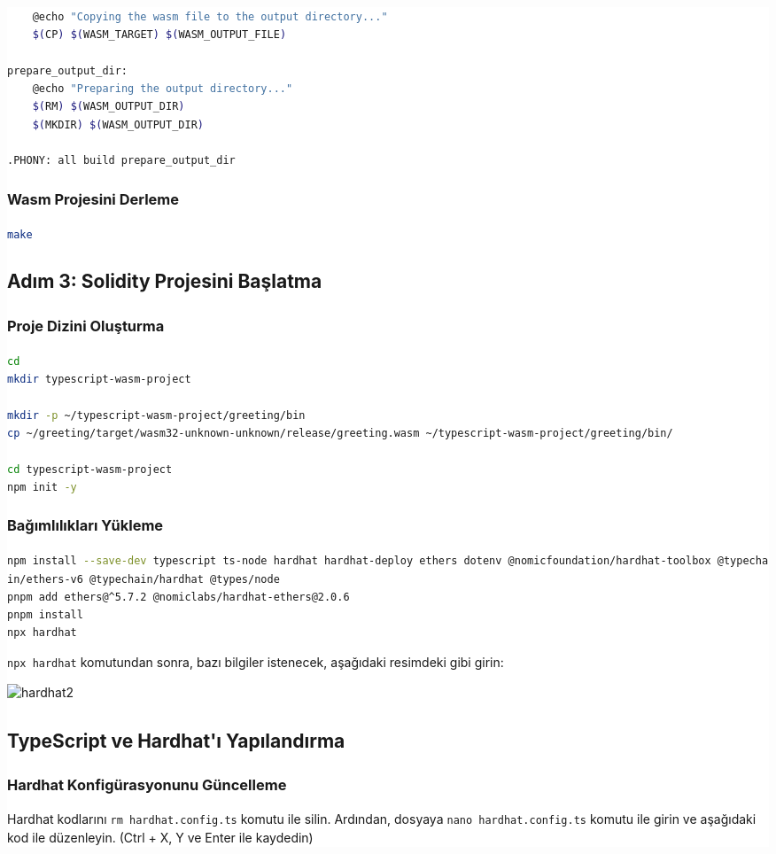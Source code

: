 ```bash
	@echo "Copying the wasm file to the output directory..."
	$(CP) $(WASM_TARGET) $(WASM_OUTPUT_FILE)

prepare_output_dir:
	@echo "Preparing the output directory..."
	$(RM) $(WASM_OUTPUT_DIR)
	$(MKDIR) $(WASM_OUTPUT_DIR)

.PHONY: all build prepare_output_dir
```

### Wasm Projesini Derleme
```bash
make
```

## Adım 3: Solidity Projesini Başlatma

### Proje Dizini Oluşturma
```bash
cd
mkdir typescript-wasm-project

mkdir -p ~/typescript-wasm-project/greeting/bin
cp ~/greeting/target/wasm32-unknown-unknown/release/greeting.wasm ~/typescript-wasm-project/greeting/bin/

cd typescript-wasm-project
npm init -y
```
### Bağımlılıkları Yükleme
```bash
npm install --save-dev typescript ts-node hardhat hardhat-deploy ethers dotenv @nomicfoundation/hardhat-toolbox @typechain/ethers-v6 @typechain/hardhat @types/node
pnpm add ethers@^5.7.2 @nomiclabs/hardhat-ethers@2.0.6
pnpm install
npx hardhat
```
`npx hardhat` komutundan sonra, bazı bilgiler istenecek, aşağıdaki resimdeki gibi girin:

![hardhat2](https://github.com/kocality/fluent-devnet/assets/69348404/ba8d407c-6d61-4fac-b628-f170ba13e2cd)

## TypeScript ve Hardhat'ı Yapılandırma

### Hardhat Konfigürasyonunu Güncelleme

Hardhat kodlarını `rm hardhat.config.ts` komutu ile silin. Ardından, dosyaya `nano hardhat.config.ts` komutu ile girin ve aşağıdaki kod ile düzenleyin.
(Ctrl + X, Y ve Enter ile kaydedin)
